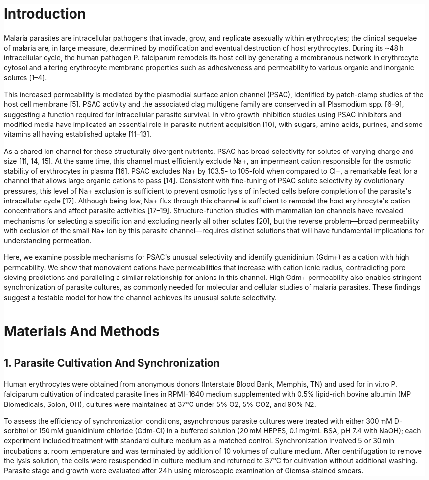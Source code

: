 # Introduction

Malaria parasites are intracellular pathogens that invade, grow, and replicate asexually within erythrocytes; the clinical sequelae of malaria are, in large measure, determined by modification and eventual destruction of host erythrocytes. During its ~48 h intracellular cycle, the human pathogen P. falciparum remodels its host cell by generating a membranous network in erythrocyte cytosol and altering erythrocyte membrane properties such as adhesiveness and permeability to various organic and inorganic solutes [1–4].

This increased permeability is mediated by the plasmodial surface anion channel (PSAC), identified by patch-clamp studies of the host cell membrane [5]. PSAC activity and the associated clag multigene family are conserved in all Plasmodium spp. [6–9], suggesting a function required for intracellular parasite survival. In vitro growth inhibition studies using PSAC inhibitors and modified media have implicated an essential role in parasite nutrient acquisition [10], with sugars, amino acids, purines, and some vitamins all having established uptake [11–13].

As a shared ion channel for these structurally divergent nutrients, PSAC has broad selectivity for solutes of varying charge and size [11, 14, 15]. At the same time, this channel must efficiently exclude Na+, an impermeant cation responsible for the osmotic stability of erythrocytes in plasma [16]. PSAC excludes Na+ by 103.5- to 105-fold when compared to Cl−, a remarkable feat for a channel that allows large organic cations to pass [14]. Consistent with fine-tuning of PSAC solute selectivity by evolutionary pressures, this level of Na+ exclusion is sufficient to prevent osmotic lysis of infected cells before completion of the parasite's intracellular cycle [17]. Although being low, Na+ flux through this channel is sufficient to remodel the host erythrocyte's cation concentrations and affect parasite activities [17–19]. Structure-function studies with mammalian ion channels have revealed mechanisms for selecting a specific ion and excluding nearly all other solutes [20], but the reverse problem—broad permeability with exclusion of the small Na+ ion by this parasite channel—requires distinct solutions that will have fundamental implications for understanding permeation.

Here, we examine possible mechanisms for PSAC's unusual selectivity and identify guanidinium (Gdm+) as a cation with high permeability. We show that monovalent cations have permeabilities that increase with cation ionic radius, contradicting pore sieving predictions and paralleling a similar relationship for anions in this channel. High Gdm+ permeability also enables stringent synchronization of parasite cultures, as commonly needed for molecular and cellular studies of malaria parasites. These findings suggest a testable model for how the channel achieves its unusual solute selectivity.

# Materials And Methods

## 1. Parasite Cultivation And Synchronization

Human erythrocytes were obtained from anonymous donors (Interstate Blood Bank, Memphis, TN) and used for in vitro P.  falciparum cultivation of indicated parasite lines in RPMI-1640 medium supplemented with 0.5% lipid-rich bovine albumin (MP Biomedicals, Solon, OH); cultures were maintained at 37°C under 5% O2, 5% CO2, and 90% N2.

To assess the efficiency of synchronization conditions, asynchronous parasite cultures were treated with either 300 mM D-sorbitol or 150 mM guanidinium chloride (Gdm-Cl) in a buffered solution (20 mM HEPES, 0.1 mg/mL BSA, pH 7.4 with NaOH); each experiment included treatment with standard culture medium as a matched control. Synchronization involved 5 or 30 min incubations at room temperature and was terminated by addition of 10 volumes of culture medium. After centrifugation to remove the lysis solution, the cells were resuspended in culture medium and returned to 37°C for cultivation without additional washing. Parasite stage and growth were evaluated after 24 h using microscopic examination of Giemsa-stained smears.
